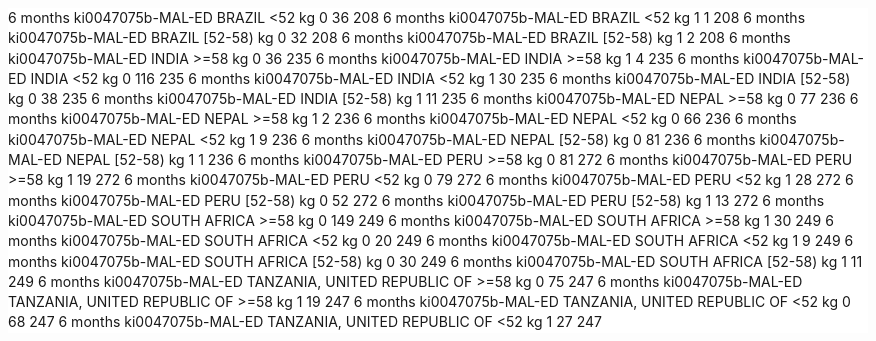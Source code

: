6 months    ki0047075b-MAL-ED          BRAZIL                         <52 kg              0       36     208
6 months    ki0047075b-MAL-ED          BRAZIL                         <52 kg              1        1     208
6 months    ki0047075b-MAL-ED          BRAZIL                         [52-58) kg          0       32     208
6 months    ki0047075b-MAL-ED          BRAZIL                         [52-58) kg          1        2     208
6 months    ki0047075b-MAL-ED          INDIA                          >=58 kg             0       36     235
6 months    ki0047075b-MAL-ED          INDIA                          >=58 kg             1        4     235
6 months    ki0047075b-MAL-ED          INDIA                          <52 kg              0      116     235
6 months    ki0047075b-MAL-ED          INDIA                          <52 kg              1       30     235
6 months    ki0047075b-MAL-ED          INDIA                          [52-58) kg          0       38     235
6 months    ki0047075b-MAL-ED          INDIA                          [52-58) kg          1       11     235
6 months    ki0047075b-MAL-ED          NEPAL                          >=58 kg             0       77     236
6 months    ki0047075b-MAL-ED          NEPAL                          >=58 kg             1        2     236
6 months    ki0047075b-MAL-ED          NEPAL                          <52 kg              0       66     236
6 months    ki0047075b-MAL-ED          NEPAL                          <52 kg              1        9     236
6 months    ki0047075b-MAL-ED          NEPAL                          [52-58) kg          0       81     236
6 months    ki0047075b-MAL-ED          NEPAL                          [52-58) kg          1        1     236
6 months    ki0047075b-MAL-ED          PERU                           >=58 kg             0       81     272
6 months    ki0047075b-MAL-ED          PERU                           >=58 kg             1       19     272
6 months    ki0047075b-MAL-ED          PERU                           <52 kg              0       79     272
6 months    ki0047075b-MAL-ED          PERU                           <52 kg              1       28     272
6 months    ki0047075b-MAL-ED          PERU                           [52-58) kg          0       52     272
6 months    ki0047075b-MAL-ED          PERU                           [52-58) kg          1       13     272
6 months    ki0047075b-MAL-ED          SOUTH AFRICA                   >=58 kg             0      149     249
6 months    ki0047075b-MAL-ED          SOUTH AFRICA                   >=58 kg             1       30     249
6 months    ki0047075b-MAL-ED          SOUTH AFRICA                   <52 kg              0       20     249
6 months    ki0047075b-MAL-ED          SOUTH AFRICA                   <52 kg              1        9     249
6 months    ki0047075b-MAL-ED          SOUTH AFRICA                   [52-58) kg          0       30     249
6 months    ki0047075b-MAL-ED          SOUTH AFRICA                   [52-58) kg          1       11     249
6 months    ki0047075b-MAL-ED          TANZANIA, UNITED REPUBLIC OF   >=58 kg             0       75     247
6 months    ki0047075b-MAL-ED          TANZANIA, UNITED REPUBLIC OF   >=58 kg             1       19     247
6 months    ki0047075b-MAL-ED          TANZANIA, UNITED REPUBLIC OF   <52 kg              0       68     247
6 months    ki0047075b-MAL-ED          TANZANIA, UNITED REPUBLIC OF   <52 kg              1       27     247